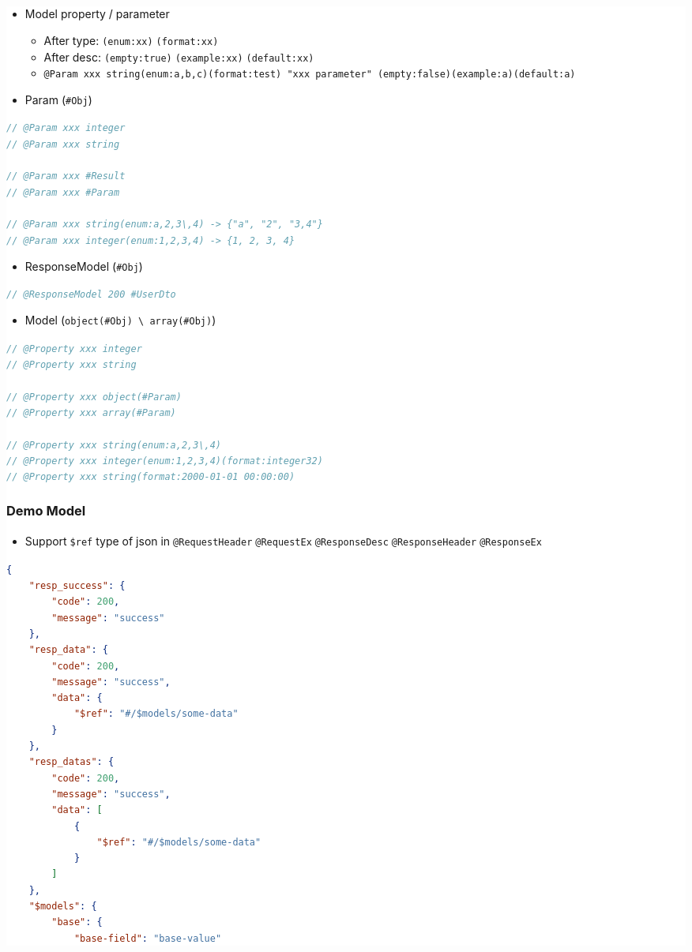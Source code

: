 + Model property / parameter
    + After type: `(enum:xx)` `(format:xx)`
    + After desc: `(empty:true)` `(example:xx)` `(default:xx)`
    + `@Param xxx string(enum:a,b,c)(format:test) "xxx parameter" (empty:false)(example:a)(default:a)`

+ Param (`#Obj`)

```go
// @Param xxx integer
// @Param xxx string

// @Param xxx #Result
// @Param xxx #Param

// @Param xxx string(enum:a,2,3\,4) -> {"a", "2", "3,4"}
// @Param xxx integer(enum:1,2,3,4) -> {1, 2, 3, 4}
```

+ ResponseModel (`#Obj`)

```go
// @ResponseModel 200 #UserDto
```

+ Model (`object(#Obj) \ array(#Obj)`)

```go
// @Property xxx integer
// @Property xxx string

// @Property xxx object(#Param)
// @Property xxx array(#Param)

// @Property xxx string(enum:a,2,3\,4)
// @Property xxx integer(enum:1,2,3,4)(format:integer32)
// @Property xxx string(format:2000-01-01 00:00:00)
```

### Demo Model

+ Support `$ref` type of json in `@RequestHeader` `@RequestEx` `@ResponseDesc` `@ResponseHeader` `@ResponseEx`

```json
{
    "resp_success": {
        "code": 200,
        "message": "success"
    },
    "resp_data": {
        "code": 200,
        "message": "success",
        "data": {
            "$ref": "#/$models/some-data"
        }
    },
    "resp_datas": {
        "code": 200,
        "message": "success",
        "data": [
            {
                "$ref": "#/$models/some-data"
            }
        ]
    },
    "$models": {
        "base": {
            "base-field": "base-value"
```